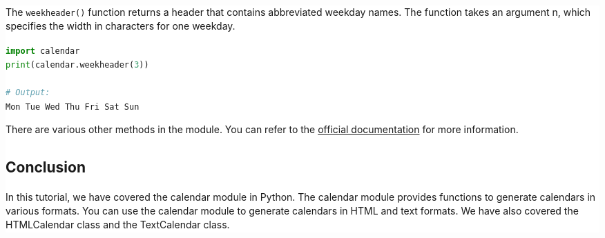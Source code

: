 The `weekheader()` function returns a header that contains abbreviated weekday names. The function takes an argument n, which specifies the width in characters for one weekday.

```python
import calendar
print(calendar.weekheader(3))

# Output:
Mon Tue Wed Thu Fri Sat Sun
```

There are various other methods in the module. You can refer to the [official documentation](https://docs.python.org/3/library/calendar.html) for more information.

## Conclusion

In this tutorial, we have covered the calendar module in Python. The calendar module provides functions to generate calendars in various formats. You can use the calendar module to generate calendars in HTML and text formats. We have also covered the HTMLCalendar class and the TextCalendar class.

